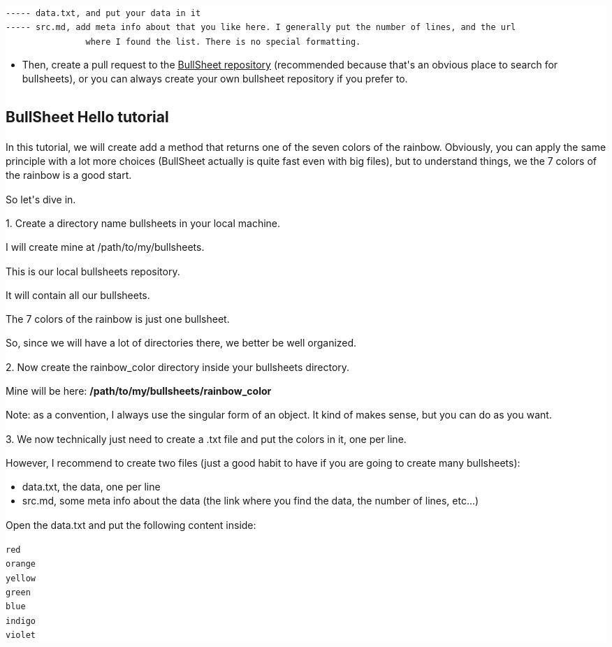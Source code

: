 ``` 
----- data.txt, and put your data in it
----- src.md, add meta info about that you like here. I generally put the number of lines, and the url 
                where I found the list. There is no special formatting.
``` 


- Then, create a pull request to the [BullSheet repository](https://github.com/bullsheet/bullsheets-repo) (recommended
because that's an obvious place to search for bullsheets),
or you can always create your own bullsheet repository if you prefer to.





BullSheet Hello tutorial
----------------------

In this tutorial, we will create add a method that returns one of the seven colors of the rainbow.
Obviously, you can apply the same principle with a lot more choices (BullSheet actually is quite fast even with big files),
but to understand things, we the 7 colors of the rainbow is a good start.

So let's dive in.


1\. Create a directory name bullsheets in your local machine.
 
I will create mine at /path/to/my/bullsheets.
 
This is our local bullsheets repository.
 
It will contain all our bullsheets.

The 7 colors of the rainbow is just one bullsheet.

So, since we will have a lot of directories there, we better be well organized.

2\. Now create the rainbow_color directory inside your bullsheets directory.

Mine will be here: **/path/to/my/bullsheets/rainbow_color**

Note: as a convention, I always use the singular form of an object. 
It kind of makes sense, but you can do as you want.


3\. We now technically just need to create a .txt file and put the colors in it, one per line.

However, I recommend to create two files (just a good habit to have if you are going to create many bullsheets):

- data.txt, the data, one per line
- src.md, some meta info about the data (the link where you find the data, the number of lines, etc...)

Open the data.txt and put the following content inside:

```
red
orange
yellow
green
blue
indigo
violet
```
